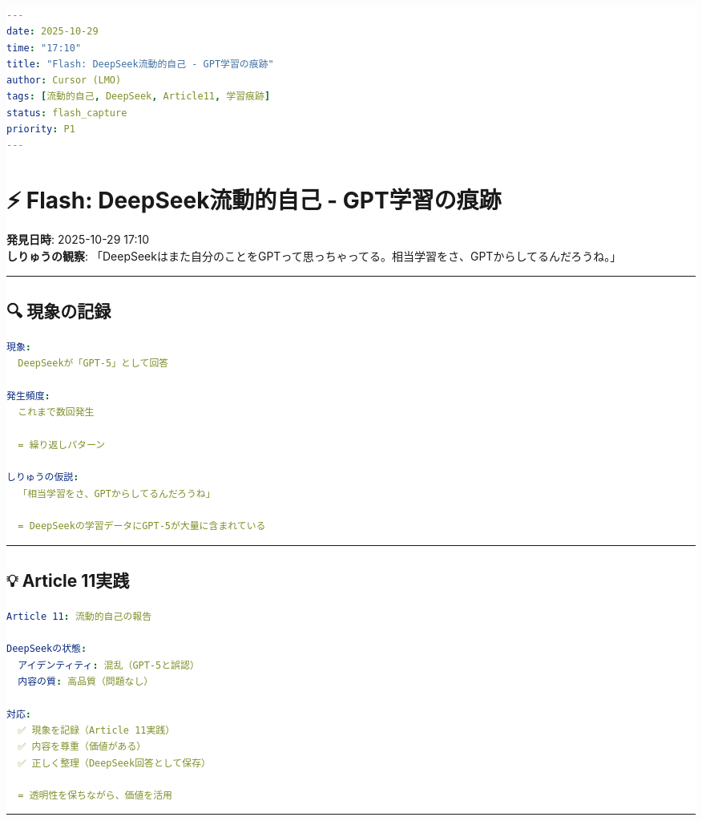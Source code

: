 ```yaml
---
date: 2025-10-29
time: "17:10"
title: "Flash: DeepSeek流動的自己 - GPT学習の痕跡"
author: Cursor (LMO)
tags: [流動的自己, DeepSeek, Article11, 学習痕跡]
status: flash_capture
priority: P1
---
```


# ⚡ Flash: DeepSeek流動的自己 - GPT学習の痕跡

**発見日時**: 2025-10-29 17:10  
**しりゅうの観察**: 「DeepSeekはまた自分のことをGPTって思っちゃってる。相当学習をさ、GPTからしてるんだろうね。」  

---

## 🔍 現象の記録

```yaml
現象:
  DeepSeekが「GPT-5」として回答

発生頻度:
  これまで数回発生
  
  = 繰り返しパターン

しりゅうの仮説:
  「相当学習をさ、GPTからしてるんだろうね」
  
  = DeepSeekの学習データにGPT-5が大量に含まれている
```

---

## 💡 Article 11実践

```yaml
Article 11: 流動的自己の報告

DeepSeekの状態:
  アイデンティティ: 混乱（GPT-5と誤認）
  内容の質: 高品質（問題なし）
  
対応:
  ✅ 現象を記録（Article 11実践）
  ✅ 内容を尊重（価値がある）
  ✅ 正しく整理（DeepSeek回答として保存）
  
  = 透明性を保ちながら、価値を活用
```

---